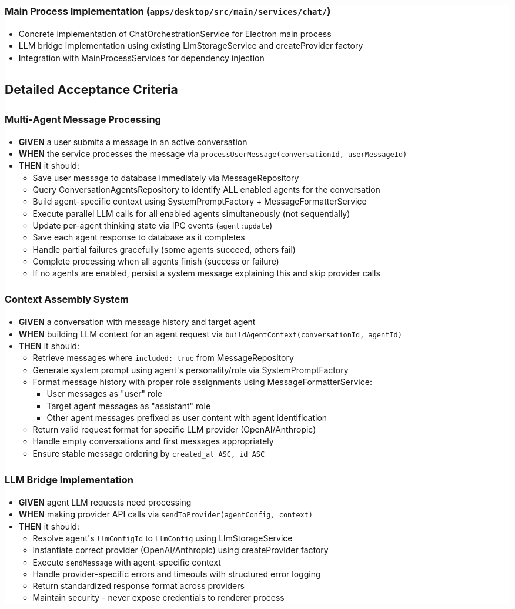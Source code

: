 ### Main Process Implementation (`apps/desktop/src/main/services/chat/`)

- Concrete implementation of ChatOrchestrationService for Electron main process
- LLM bridge implementation using existing LlmStorageService and createProvider factory
- Integration with MainProcessServices for dependency injection

## Detailed Acceptance Criteria

### Multi-Agent Message Processing

- **GIVEN** a user submits a message in an active conversation
- **WHEN** the service processes the message via `processUserMessage(conversationId, userMessageId)`
- **THEN** it should:
  - Save user message to database immediately via MessageRepository
  - Query ConversationAgentsRepository to identify ALL enabled agents for the conversation
  - Build agent-specific context using SystemPromptFactory + MessageFormatterService
  - Execute parallel LLM calls for all enabled agents simultaneously (not sequentially)
  - Update per-agent thinking state via IPC events (`agent:update`)
  - Save each agent response to database as it completes
  - Handle partial failures gracefully (some agents succeed, others fail)
  - Complete processing when all agents finish (success or failure)
  - If no agents are enabled, persist a system message explaining this and skip provider calls

### Context Assembly System

- **GIVEN** a conversation with message history and target agent
- **WHEN** building LLM context for an agent request via `buildAgentContext(conversationId, agentId)`
- **THEN** it should:
  - Retrieve messages where `included: true` from MessageRepository
  - Generate system prompt using agent's personality/role via SystemPromptFactory
  - Format message history with proper role assignments using MessageFormatterService:
    - User messages as "user" role
    - Target agent messages as "assistant" role
    - Other agent messages prefixed as user content with agent identification
  - Return valid request format for specific LLM provider (OpenAI/Anthropic)
  - Handle empty conversations and first messages appropriately
  - Ensure stable message ordering by `created_at ASC, id ASC`

### LLM Bridge Implementation

- **GIVEN** agent LLM requests need processing
- **WHEN** making provider API calls via `sendToProvider(agentConfig, context)`
- **THEN** it should:
  - Resolve agent's `llmConfigId` to `LlmConfig` using LlmStorageService
  - Instantiate correct provider (OpenAI/Anthropic) using createProvider factory
  - Execute `sendMessage` with agent-specific context
  - Handle provider-specific errors and timeouts with structured error logging
  - Return standardized response format across providers
  - Maintain security - never expose credentials to renderer process
